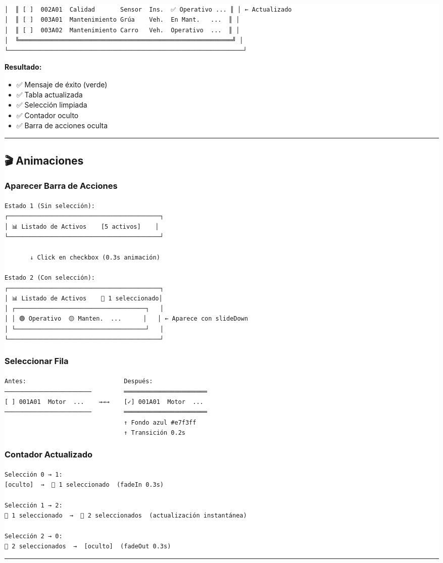 ```
│  ║ [ ]  002A01  Calidad       Sensor  Ins.  ✅ Operativo ... ║ │ ← Actualizado
│  ║ [ ]  003A01  Mantenimiento Grúa    Veh.  En Mant.   ...  ║ │
│  ║ [ ]  003A02  Mantenimiento Carro   Veh.  Operativo  ...  ║ │
│  ╚═══════════════════════════════════════════════════════════╝ │
└─────────────────────────────────────────────────────────────────┘
```

**Resultado:**
- ✅ Mensaje de éxito (verde)
- ✅ Tabla actualizada
- ✅ Selección limpiada
- ✅ Contador oculto
- ✅ Barra de acciones oculta

---

## 🎬 Animaciones

### Aparecer Barra de Acciones
```
Estado 1 (Sin selección):
┌──────────────────────────────────────────┐
│ 📊 Listado de Activos    [5 activos]    │
└──────────────────────────────────────────┘

       ↓ Click en checkbox (0.3s animación)

Estado 2 (Con selección):
┌──────────────────────────────────────────┐
│ 📊 Listado de Activos    🔵 1 seleccionado│
│ ┌────────────────────────────────────┐   │
│ │ 🟢 Operativo  🟡 Manten.  ...      │   │ ← Aparece con slideDown
│ └────────────────────────────────────┘   │
└──────────────────────────────────────────┘
```

### Seleccionar Fila
```
Antes:                           Después:
────────────────────────         ═══════════════════════
[ ] 001A01  Motor  ...    →→→    [✓] 001A01  Motor  ...
────────────────────────         ═══════════════════════
                                 ↑ Fondo azul #e7f3ff
                                 ↑ Transición 0.2s
```

### Contador Actualizado
```
Selección 0 → 1:
[oculto]  →  🔵 1 seleccionado  (fadeIn 0.3s)

Selección 1 → 2:
🔵 1 seleccionado  →  🔵 2 seleccionados  (actualización instantánea)

Selección 2 → 0:
🔵 2 seleccionados  →  [oculto]  (fadeOut 0.3s)
```

---